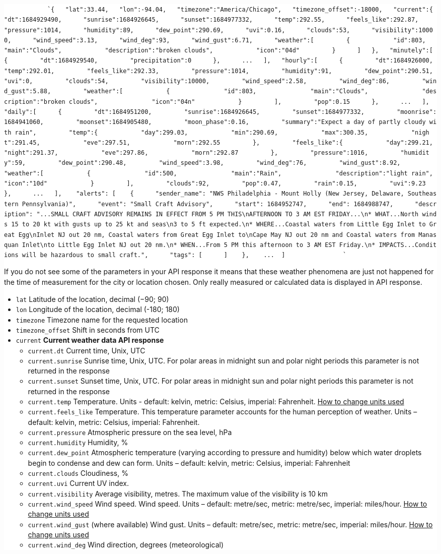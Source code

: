                 `{   "lat":33.44,   "lon":-94.04,   "timezone":"America/Chicago",   "timezone_offset":-18000,   "current":{      "dt":1684929490,      "sunrise":1684926645,      "sunset":1684977332,      "temp":292.55,      "feels_like":292.87,      "pressure":1014,      "humidity":89,      "dew_point":290.69,      "uvi":0.16,      "clouds":53,      "visibility":10000,      "wind_speed":3.13,      "wind_deg":93,      "wind_gust":6.71,      "weather":[         {            "id":803,            "main":"Clouds",            "description":"broken clouds",            "icon":"04d"         }      ]   },   "minutely":[      {         "dt":1684929540,         "precipitation":0      },      ...   ],   "hourly":[      {         "dt":1684926000,         "temp":292.01,         "feels_like":292.33,         "pressure":1014,         "humidity":91,         "dew_point":290.51,         "uvi":0,         "clouds":54,         "visibility":10000,         "wind_speed":2.58,         "wind_deg":86,         "wind_gust":5.88,         "weather":[            {               "id":803,               "main":"Clouds",               "description":"broken clouds",               "icon":"04n"            }         ],         "pop":0.15      },      ...   ],   "daily":[      {         "dt":1684951200,         "sunrise":1684926645,         "sunset":1684977332,         "moonrise":1684941060,         "moonset":1684905480,         "moon_phase":0.16,         "summary":"Expect a day of partly cloudy with rain",         "temp":{            "day":299.03,            "min":290.69,            "max":300.35,            "night":291.45,            "eve":297.51,            "morn":292.55         },         "feels_like":{            "day":299.21,            "night":291.37,            "eve":297.86,            "morn":292.87         },         "pressure":1016,         "humidity":59,         "dew_point":290.48,         "wind_speed":3.98,         "wind_deg":76,         "wind_gust":8.92,         "weather":[            {               "id":500,               "main":"Rain",               "description":"light rain",               "icon":"10d"            }         ],         "clouds":92,         "pop":0.47,         "rain":0.15,         "uvi":9.23      },      ...   ],    "alerts": [    {      "sender_name": "NWS Philadelphia - Mount Holly (New Jersey, Delaware, Southeastern Pennsylvania)",      "event": "Small Craft Advisory",      "start": 1684952747,      "end": 1684988747,      "description": "...SMALL CRAFT ADVISORY REMAINS IN EFFECT FROM 5 PM THIS\nAFTERNOON TO 3 AM EST FRIDAY...\n* WHAT...North winds 15 to 20 kt with gusts up to 25 kt and seas\n3 to 5 ft expected.\n* WHERE...Coastal waters from Little Egg Inlet to Great Egg\nInlet NJ out 20 nm, Coastal waters from Great Egg Inlet to\nCape May NJ out 20 nm and Coastal waters from Manasquan Inlet\nto Little Egg Inlet NJ out 20 nm.\n* WHEN...From 5 PM this afternoon to 3 AM EST Friday.\n* IMPACTS...Conditions will be hazardous to small craft.",      "tags": [      ]    },    ...  ]                `
                
              

If you do not see some of the parameters in your API response it means that these weather phenomena are just not happened for the time of measurement for the city or location chosen. Only really measured or calculated data is displayed in API response.

- `lat` Latitude of the location, decimal (−90; 90)
- `lon` Longitude of the location, decimal (-180; 180)
- `timezone` Timezone name for the requested location
- `timezone_offset` Shift in seconds from UTC
- `current` **Current weather data API response**
    - `current.dt` Current time, Unix, UTC
    - `current.sunrise` Sunrise time, Unix, UTC. For polar areas in midnight sun and polar night periods this parameter is not returned in the response
    - `current.sunset` Sunset time, Unix, UTC. For polar areas in midnight sun and polar night periods this parameter is not returned in the response
    - `current.temp` Temperature. Units - default: kelvin, metric: Celsius, imperial: Fahrenheit. [How to change units used](#data)
    - `current.feels_like` Temperature. This temperature parameter accounts for the human perception of weather. Units – default: kelvin, metric: Celsius, imperial: Fahrenheit.
    - `current.pressure` Atmospheric pressure on the sea level, hPa
    - `current.humidity` Humidity, %
    - `current.dew_point` Atmospheric temperature (varying according to pressure and humidity) below which water droplets begin to condense and dew can form. Units – default: kelvin, metric: Celsius, imperial: Fahrenheit
    - `current.clouds` Cloudiness, %
    - `current.uvi` Current UV index.
    - `current.visibility` Average visibility, metres. The maximum value of the visibility is 10 km
    - `current.wind_speed` Wind speed. Wind speed. Units – default: metre/sec, metric: metre/sec, imperial: miles/hour. [How to change units used](#data)
    - `current.wind_gust` (where available) Wind gust. Units – default: metre/sec, metric: metre/sec, imperial: miles/hour. [How to change units used](#data)
    - `current.wind_deg` Wind direction, degrees (meteorological)
